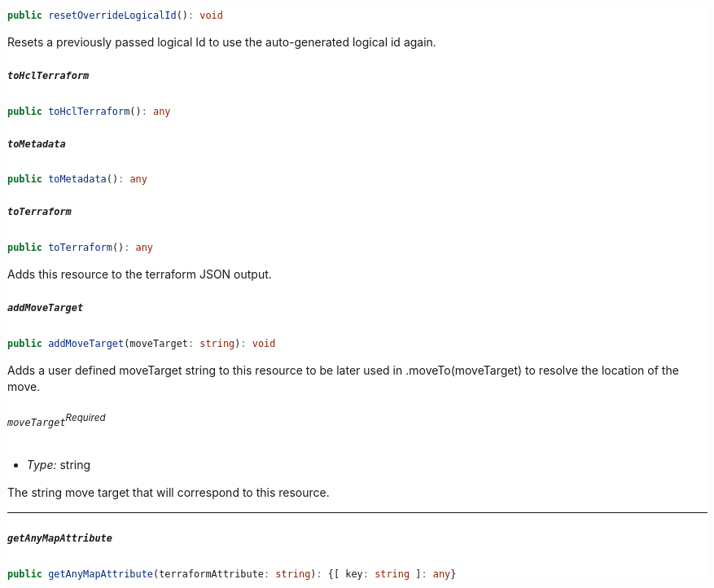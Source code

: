 ```typescript
public resetOverrideLogicalId(): void
```

Resets a previously passed logical Id to use the auto-generated logical id again.

##### `toHclTerraform` <a name="toHclTerraform" id="@cdktf/provider-opentelekomcloud.cfwIpsProtectionV1.CfwIpsProtectionV1.toHclTerraform"></a>

```typescript
public toHclTerraform(): any
```

##### `toMetadata` <a name="toMetadata" id="@cdktf/provider-opentelekomcloud.cfwIpsProtectionV1.CfwIpsProtectionV1.toMetadata"></a>

```typescript
public toMetadata(): any
```

##### `toTerraform` <a name="toTerraform" id="@cdktf/provider-opentelekomcloud.cfwIpsProtectionV1.CfwIpsProtectionV1.toTerraform"></a>

```typescript
public toTerraform(): any
```

Adds this resource to the terraform JSON output.

##### `addMoveTarget` <a name="addMoveTarget" id="@cdktf/provider-opentelekomcloud.cfwIpsProtectionV1.CfwIpsProtectionV1.addMoveTarget"></a>

```typescript
public addMoveTarget(moveTarget: string): void
```

Adds a user defined moveTarget string to this resource to be later used in .moveTo(moveTarget) to resolve the location of the move.

###### `moveTarget`<sup>Required</sup> <a name="moveTarget" id="@cdktf/provider-opentelekomcloud.cfwIpsProtectionV1.CfwIpsProtectionV1.addMoveTarget.parameter.moveTarget"></a>

- *Type:* string

The string move target that will correspond to this resource.

---

##### `getAnyMapAttribute` <a name="getAnyMapAttribute" id="@cdktf/provider-opentelekomcloud.cfwIpsProtectionV1.CfwIpsProtectionV1.getAnyMapAttribute"></a>

```typescript
public getAnyMapAttribute(terraformAttribute: string): {[ key: string ]: any}
```
